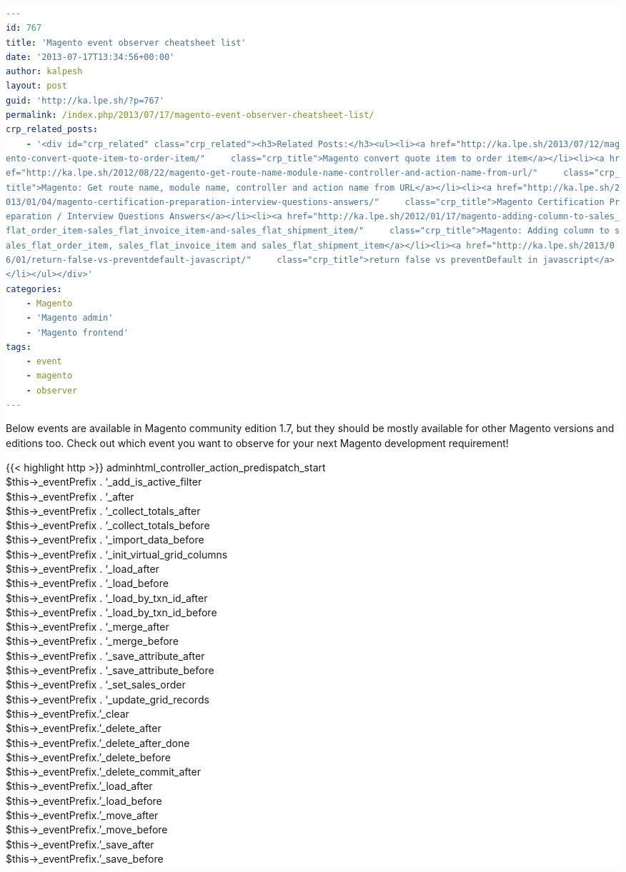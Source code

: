 ```yaml
---
id: 767
title: 'Magento event observer cheatsheet list'
date: '2013-07-17T13:34:56+00:00'
author: kalpesh
layout: post
guid: 'http://ka.lpe.sh/?p=767'
permalink: /index.php/2013/07/17/magento-event-observer-cheatsheet-list/
crp_related_posts:
    - '<div id="crp_related" class="crp_related"><h3>Related Posts:</h3><ul><li><a href="http://ka.lpe.sh/2013/07/12/magento-convert-quote-item-to-order-item/"     class="crp_title">Magento convert quote item to order item</a></li><li><a href="http://ka.lpe.sh/2012/08/22/magento-get-route-name-module-name-controller-and-action-name-from-url/"     class="crp_title">Magento: Get route name, module name, controller and action name from URL</a></li><li><a href="http://ka.lpe.sh/2013/01/04/magento-certification-preparation-interview-questions-answers/"     class="crp_title">Magento Certification Preparation / Interview Questions Answers</a></li><li><a href="http://ka.lpe.sh/2012/01/17/magento-adding-column-to-sales_flat_order_item-sales_flat_invoice_item-and-sales_flat_shipment_item/"     class="crp_title">Magento: Adding column to sales_flat_order_item, sales_flat_invoice_item and sales_flat_shipment_item</a></li><li><a href="http://ka.lpe.sh/2013/06/01/return-false-vs-preventdefault-javascript/"     class="crp_title">return false vs preventDefault in javascript</a></li></ul></div>'
categories:
    - Magento
    - 'Magento admin'
    - 'Magento frontend'
tags:
    - event
    - magento
    - observer
---
```


Below events are available in Magento community edition 1.7, but they should be mostly available for other Magento versions and editions too. Check out which event you want to observe for your next Magento development requirement!

{{< highlight http >}} adminhtml_controller_action_predispatch_start  
$this->_eventPrefix . ‘_add_is_active_filter  
$this->_eventPrefix . ‘_after  
$this->_eventPrefix . ‘_collect_totals_after  
$this->_eventPrefix . ‘_collect_totals_before  
$this->_eventPrefix . ‘_import_data_before  
$this->_eventPrefix . ‘_init_virtual_grid_columns  
$this->_eventPrefix . ‘_load_after  
$this->_eventPrefix . ‘_load_before  
$this->_eventPrefix . ‘_load_by_txn_id_after  
$this->_eventPrefix . ‘_load_by_txn_id_before  
$this->_eventPrefix . ‘_merge_after  
$this->_eventPrefix . ‘_merge_before  
$this->_eventPrefix . ‘_save_attribute_after  
$this->_eventPrefix . ‘_save_attribute_before  
$this->_eventPrefix . ‘_set_sales_order  
$this->_eventPrefix . ‘_update_grid_records  
$this->_eventPrefix.’_clear  
$this->_eventPrefix.’_delete_after  
$this->_eventPrefix.’_delete_after_done  
$this->_eventPrefix.’_delete_before  
$this->_eventPrefix.’_delete_commit_after  
$this->_eventPrefix.’_load_after  
$this->_eventPrefix.’_load_before  
$this->_eventPrefix.’_move_after  
$this->_eventPrefix.’_move_before  
$this->_eventPrefix.’_save_after  
$this->_eventPrefix.’_save_before  